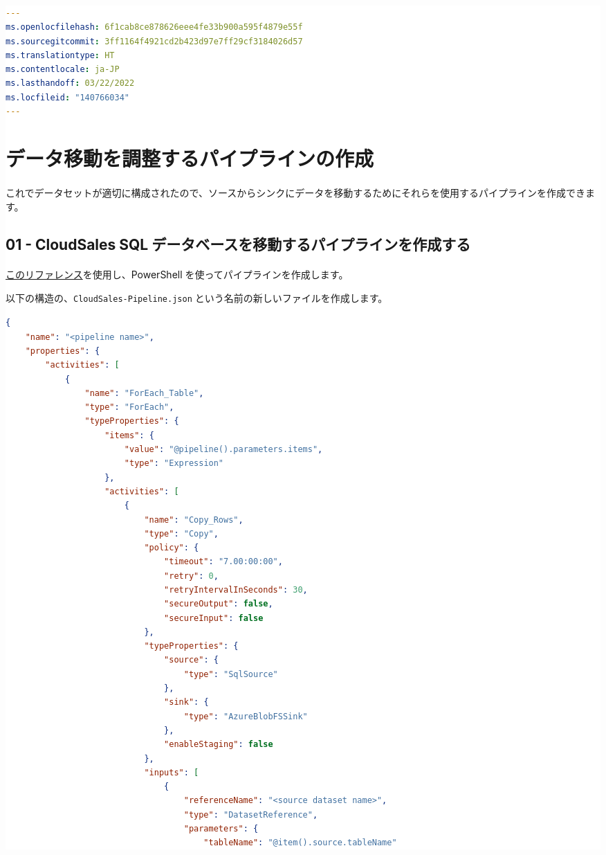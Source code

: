```yaml
---
ms.openlocfilehash: 6f1cab8ce878626eee4fe33b900a595f4879e55f
ms.sourcegitcommit: 3ff1164f4921cd2b423d97e7ff29cf3184026d57
ms.translationtype: HT
ms.contentlocale: ja-JP
ms.lasthandoff: 03/22/2022
ms.locfileid: "140766034"
---
```

# <a name="creating-pipelines-to-orchestrate-the-data-movement"></a>データ移動を調整するパイプラインの作成

これでデータセットが適切に構成されたので、ソースからシンクにデータを移動するためにそれらを使用するパイプラインを作成できます。

## <a name="01---create-the-pipeline-to-move-the-cloudsales-sql-database"></a>01 - CloudSales SQL データベースを移動するパイプラインを作成する

[このリファレンス](https://docs.microsoft.com/en-us/azure/data-factory/quickstart-create-data-factory-powershell#create-a-pipeline)を使用し、PowerShell を使ってパイプラインを作成します。

以下の構造の、`CloudSales-Pipeline.json` という名前の新しいファイルを作成します。

```json
{
    "name": "<pipeline name>",
    "properties": {
        "activities": [
            {
                "name": "ForEach_Table",
                "type": "ForEach",
                "typeProperties": {
                    "items": {
                        "value": "@pipeline().parameters.items",
                        "type": "Expression"
                    },
                    "activities": [
                        {
                            "name": "Copy_Rows",
                            "type": "Copy",
                            "policy": {
                                "timeout": "7.00:00:00",
                                "retry": 0,
                                "retryIntervalInSeconds": 30,
                                "secureOutput": false,
                                "secureInput": false
                            },
                            "typeProperties": {
                                "source": {
                                    "type": "SqlSource"
                                },
                                "sink": {
                                    "type": "AzureBlobFSSink"
                                },
                                "enableStaging": false
                            },
                            "inputs": [
                                {
                                    "referenceName": "<source dataset name>",
                                    "type": "DatasetReference",
                                    "parameters": {
                                        "tableName": "@item().source.tableName"
```